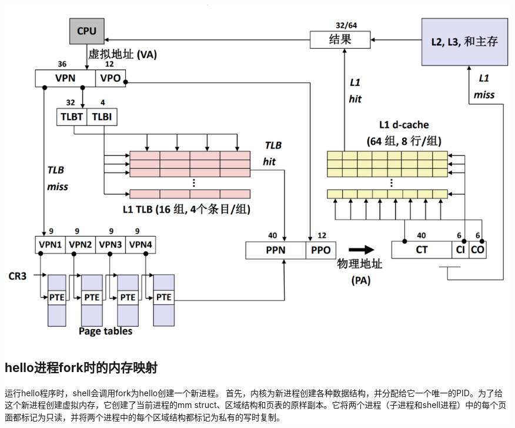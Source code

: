 ![图 88 Intel Core i7 四级页表地址翻译及访存流程](image088.png)

## hello进程fork时的内存映射

运行hello程序时，shell会调用fork为hello创建一个新进程。
首先，内核为新进程创建各种数据结构，并分配给它一个唯一的PID。为了给这个新进程创建虚拟内存，它创建了当前进程的mm struct、区域结构和页表的原样副本。它将两个进程（子进程和shell进程）中的每个页面都标记为只读，并将两个进程中的每个区域结构都标记为私有的写时复制。
 